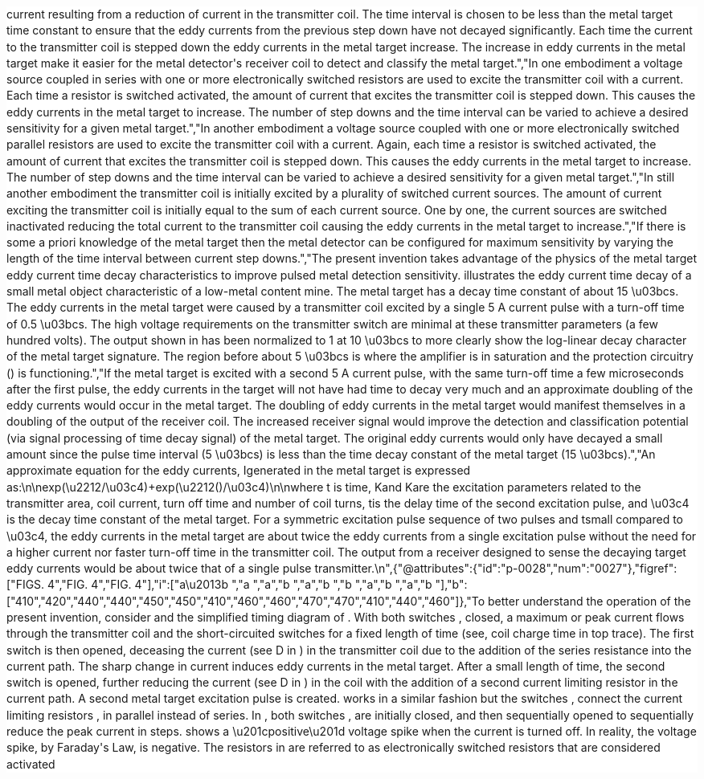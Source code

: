 current resulting from a reduction of current in the transmitter coil. The time interval is chosen to be less than the metal target time constant to ensure that the eddy currents from the previous step down have not decayed significantly. Each time the current to the transmitter coil is stepped down the eddy currents in the metal target increase. The increase in eddy currents in the metal target make it easier for the metal detector's receiver coil to detect and classify the metal target.","In one embodiment a voltage source coupled in series with one or more electronically switched resistors are used to excite the transmitter coil with a current. Each time a resistor is switched activated, the amount of current that excites the transmitter coil is stepped down. This causes the eddy currents in the metal target to increase. The number of step downs and the time interval can be varied to achieve a desired sensitivity for a given metal target.","In another embodiment a voltage source coupled with one or more electronically switched parallel resistors are used to excite the transmitter coil with a current. Again, each time a resistor is switched activated, the amount of current that excites the transmitter coil is stepped down. This causes the eddy currents in the metal target to increase. The number of step downs and the time interval can be varied to achieve a desired sensitivity for a given metal target.","In still another embodiment the transmitter coil is initially excited by a plurality of switched current sources. The amount of current exciting the transmitter coil is initially equal to the sum of each current source. One by one, the current sources are switched inactivated reducing the total current to the transmitter coil causing the eddy currents in the metal target to increase.","If there is some a priori knowledge of the metal target then the metal detector can be configured for maximum sensitivity by varying the length of the time interval between current step downs.","The present invention takes advantage of the physics of the metal target eddy current time decay characteristics to improve pulsed metal detection sensitivity.  illustrates the eddy current time decay of a small metal object characteristic of a low-metal content mine. The metal target has a decay time constant of about 15 \u03bcs. The eddy currents in the metal target were caused by a transmitter coil excited by a single 5 A current pulse with a turn-off time of 0.5 \u03bcs. The high voltage requirements on the transmitter switch are minimal at these transmitter parameters (a few hundred volts). The output shown in  has been normalized to 1 at 10 \u03bcs to more clearly show the log-linear decay character of the metal target signature. The region before about 5 \u03bcs is where the amplifier is in saturation and the protection circuitry () is functioning.","If the metal target is excited with a second 5 A current pulse, with the same turn-off time a few microseconds after the first pulse, the eddy currents in the target will not have had time to decay very much and an approximate doubling of the eddy currents would occur in the metal target. The doubling of eddy currents in the metal target would manifest themselves in a doubling of the output of the receiver coil. The increased receiver signal would improve the detection and classification potential (via signal processing of time decay signal) of the metal target. The original eddy currents would only have decayed a small amount since the pulse time interval (5 \u03bcs) is less than the time decay constant of the metal target (15 \u03bcs).","An approximate equation for the eddy currents, Igenerated in the metal target is expressed as:\n\nexp(\u2212\/\u03c4)+exp(\u2212()\/\u03c4)\n\nwhere t is time, Kand Kare the excitation parameters related to the transmitter area, coil current, turn off time and number of coil turns, tis the delay time of the second excitation pulse, and \u03c4 is the decay time constant of the metal target. For a symmetric excitation pulse sequence of two pulses and tsmall compared to \u03c4, the eddy currents in the metal target are about twice the eddy currents from a single excitation pulse without the need for a higher current nor faster turn-off time in the transmitter coil. The output from a receiver designed to sense the decaying target eddy currents would be about twice that of a single pulse transmitter.\n",{"@attributes":{"id":"p-0028","num":"0027"},"figref":["FIGS. 4","FIG. 4","FIG. 4"],"i":["a\u2013b ","a ","a","b ","a","b ","b ","a","b ","a","b "],"b":["410","420","440","440","450","450","410","460","460","470","470","410","440","460"]},"To better understand the operation of the present invention, consider and the simplified timing diagram of . With both switches , closed, a maximum or peak current flows through the transmitter coil  and the short-circuited switches for a fixed length of time (see, coil charge time in  top trace). The first switch is then opened, deceasing the current (see D in ) in the transmitter coil  due to the addition of the series resistance into the current path. The sharp change in current induces eddy currents in the metal target. After a small length of time, the second switch is opened, further reducing the current (see D in ) in the coil with the addition of a second current limiting resistor in the current path. A second metal target excitation pulse is created. works in a similar fashion but the switches , connect the current limiting resistors , in parallel instead of series. In , both switches , are initially closed, and then sequentially opened to sequentially reduce the peak current in steps.  shows a \u201cpositive\u201d voltage spike when the current is turned off. In reality, the voltage spike, by Faraday's Law, is negative. The resistors in  are referred to as electronically switched resistors that are considered activated